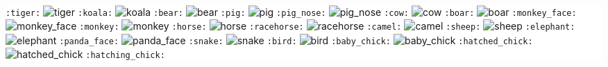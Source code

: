 <td><code>:tiger:</code></td>
<td><img src="https://assets-cdn.github.com/images/icons/emoji/unicode/1f42f.png" alt="tiger"></td>
<td><code>:koala:</code></td>
<td><img src="https://assets-cdn.github.com/images/icons/emoji/unicode/1f428.png" alt="koala"></td>
</tr>
<tr class="odd">
<td><code>:bear:</code></td>
<td><img src="https://assets-cdn.github.com/images/icons/emoji/unicode/1f43b.png" alt="bear"></td>
<td><code>:pig:</code></td>
<td><img src="https://assets-cdn.github.com/images/icons/emoji/unicode/1f437.png" alt="pig"></td>
<td><code>:pig_nose:</code></td>
<td><img src="https://assets-cdn.github.com/images/icons/emoji/unicode/1f43d.png" alt="pig_nose"></td>
</tr>
<tr class="even">
<td><code>:cow:</code></td>
<td><img src="https://assets-cdn.github.com/images/icons/emoji/unicode/1f42e.png" alt="cow"></td>
<td><code>:boar:</code></td>
<td><img src="https://assets-cdn.github.com/images/icons/emoji/unicode/1f417.png" alt="boar"></td>
<td><code>:monkey_face:</code></td>
<td><img src="https://assets-cdn.github.com/images/icons/emoji/unicode/1f435.png" alt="monkey_face"></td>
</tr>
<tr class="odd">
<td><code>:monkey:</code></td>
<td><img src="https://assets-cdn.github.com/images/icons/emoji/unicode/1f412.png" alt="monkey"></td>
<td><code>:horse:</code></td>
<td><img src="https://assets-cdn.github.com/images/icons/emoji/unicode/1f434.png" alt="horse"></td>
<td><code>:racehorse:</code></td>
<td><img src="https://assets-cdn.github.com/images/icons/emoji/unicode/1f40e.png" alt="racehorse"></td>
</tr>
<tr class="even">
<td><code>:camel:</code></td>
<td><img src="https://assets-cdn.github.com/images/icons/emoji/unicode/1f42b.png" alt="camel"></td>
<td><code>:sheep:</code></td>
<td><img src="https://assets-cdn.github.com/images/icons/emoji/unicode/1f411.png" alt="sheep"></td>
<td><code>:elephant:</code></td>
<td><img src="https://assets-cdn.github.com/images/icons/emoji/unicode/1f418.png" alt="elephant"></td>
</tr>
<tr class="odd">
<td><code>:panda_face:</code></td>
<td><img src="https://assets-cdn.github.com/images/icons/emoji/unicode/1f43c.png" alt="panda_face"></td>
<td><code>:snake:</code></td>
<td><img src="https://assets-cdn.github.com/images/icons/emoji/unicode/1f40d.png" alt="snake"></td>
<td><code>:bird:</code></td>
<td><img src="https://assets-cdn.github.com/images/icons/emoji/unicode/1f426.png" alt="bird"></td>
</tr>
<tr class="even">
<td><code>:baby_chick:</code></td>
<td><img src="https://assets-cdn.github.com/images/icons/emoji/unicode/1f424.png" alt="baby_chick"></td>
<td><code>:hatched_chick:</code></td>
<td><img src="https://assets-cdn.github.com/images/icons/emoji/unicode/1f425.png" alt="hatched_chick"></td>
<td><code>:hatching_chick:</code></td>